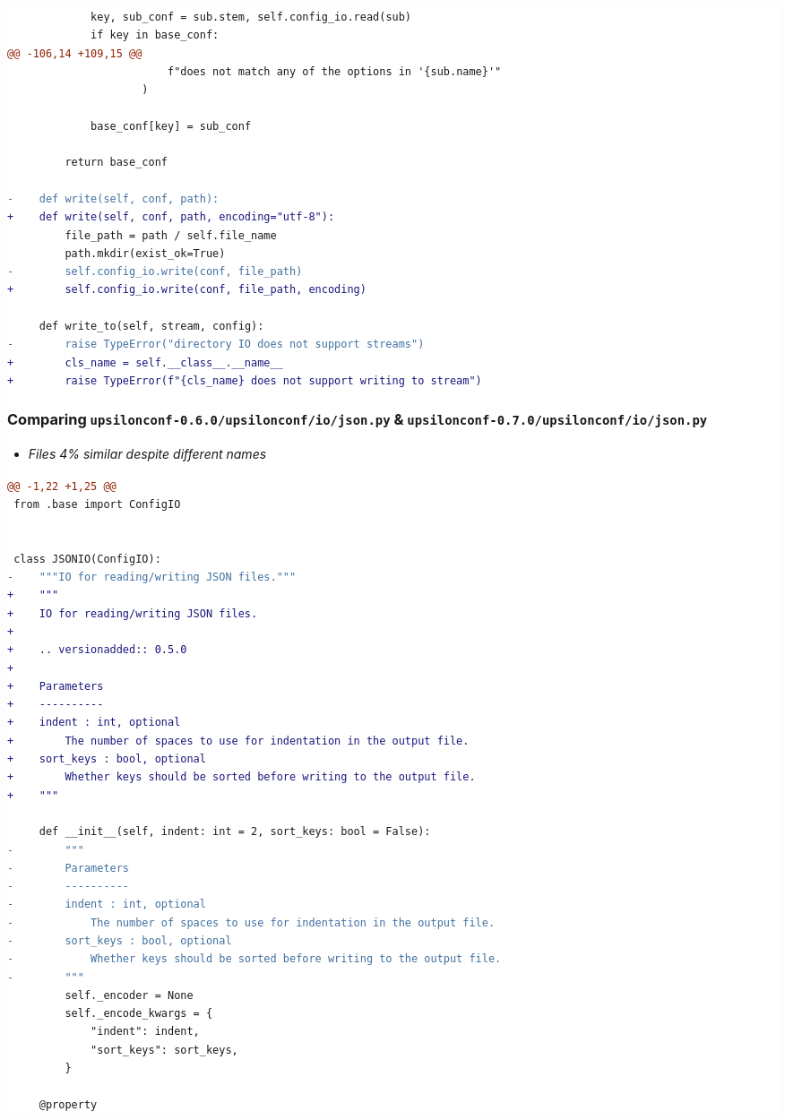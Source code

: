 ```diff
             key, sub_conf = sub.stem, self.config_io.read(sub)
             if key in base_conf:
@@ -106,14 +109,15 @@
                         f"does not match any of the options in '{sub.name}'"
                     )
 
             base_conf[key] = sub_conf
 
         return base_conf
 
-    def write(self, conf, path):
+    def write(self, conf, path, encoding="utf-8"):
         file_path = path / self.file_name
         path.mkdir(exist_ok=True)
-        self.config_io.write(conf, file_path)
+        self.config_io.write(conf, file_path, encoding)
 
     def write_to(self, stream, config):
-        raise TypeError("directory IO does not support streams")
+        cls_name = self.__class__.__name__
+        raise TypeError(f"{cls_name} does not support writing to stream")
```

### Comparing `upsilonconf-0.6.0/upsilonconf/io/json.py` & `upsilonconf-0.7.0/upsilonconf/io/json.py`

 * *Files 4% similar despite different names*

```diff
@@ -1,22 +1,25 @@
 from .base import ConfigIO
 
 
 class JSONIO(ConfigIO):
-    """IO for reading/writing JSON files."""
+    """
+    IO for reading/writing JSON files.
+
+    .. versionadded:: 0.5.0
+
+    Parameters
+    ----------
+    indent : int, optional
+        The number of spaces to use for indentation in the output file.
+    sort_keys : bool, optional
+        Whether keys should be sorted before writing to the output file.
+    """
 
     def __init__(self, indent: int = 2, sort_keys: bool = False):
-        """
-        Parameters
-        ----------
-        indent : int, optional
-            The number of spaces to use for indentation in the output file.
-        sort_keys : bool, optional
-            Whether keys should be sorted before writing to the output file.
-        """
         self._encoder = None
         self._encode_kwargs = {
             "indent": indent,
             "sort_keys": sort_keys,
         }
 
     @property
```